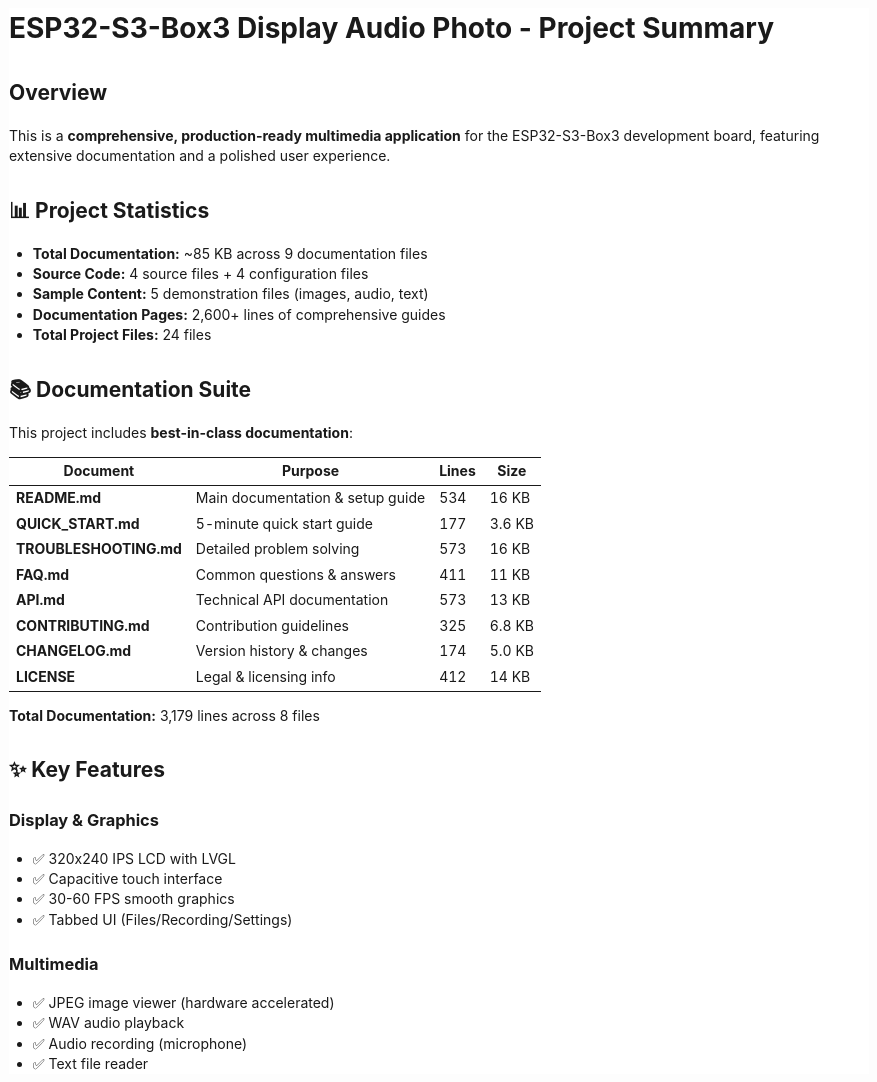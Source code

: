 # ESP32-S3-Box3 Display Audio Photo - Project Summary

## Overview

This is a **comprehensive, production-ready multimedia application** for the ESP32-S3-Box3 development board, featuring extensive documentation and a polished user experience.

## 📊 Project Statistics

- **Total Documentation:** ~85 KB across 9 documentation files
- **Source Code:** 4 source files + 4 configuration files
- **Sample Content:** 5 demonstration files (images, audio, text)
- **Documentation Pages:** 2,600+ lines of comprehensive guides
- **Total Project Files:** 24 files

## 📚 Documentation Suite

This project includes **best-in-class documentation**:

| Document | Purpose | Lines | Size |
|----------|---------|-------|------|
| **README.md** | Main documentation & setup guide | 534 | 16 KB |
| **QUICK_START.md** | 5-minute quick start guide | 177 | 3.6 KB |
| **TROUBLESHOOTING.md** | Detailed problem solving | 573 | 16 KB |
| **FAQ.md** | Common questions & answers | 411 | 11 KB |
| **API.md** | Technical API documentation | 573 | 13 KB |
| **CONTRIBUTING.md** | Contribution guidelines | 325 | 6.8 KB |
| **CHANGELOG.md** | Version history & changes | 174 | 5.0 KB |
| **LICENSE** | Legal & licensing info | 412 | 14 KB |

**Total Documentation:** 3,179 lines across 8 files

## ✨ Key Features

### Display & Graphics
- ✅ 320x240 IPS LCD with LVGL
- ✅ Capacitive touch interface
- ✅ 30-60 FPS smooth graphics
- ✅ Tabbed UI (Files/Recording/Settings)

### Multimedia
- ✅ JPEG image viewer (hardware accelerated)
- ✅ WAV audio playback
- ✅ Audio recording (microphone)
- ✅ Text file reader

